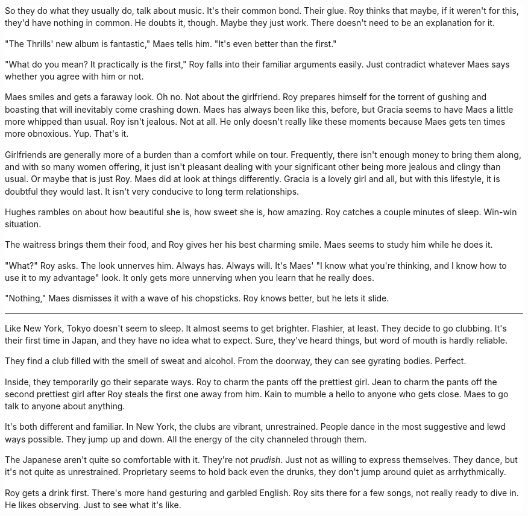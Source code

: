 So they do what they usually do, talk about music. It's their common bond. Their glue. Roy thinks that maybe, if it weren't for this, they'd have nothing in common. He doubts it, though. Maybe they just work. There doesn't need to be an explanation for it.

"The Thrills' new album is fantastic," Maes tells him. "It's even better than the first."

"What do you mean? It practically is the first," Roy falls into their familiar arguments easily. Just contradict whatever Maes says whether you agree with him or not.

Maes smiles and gets a faraway look. Oh no. Not about the girlfriend. Roy prepares himself for the torrent of gushing and boasting that will inevitably come crashing down. Maes has always been like this, before, but Gracia seems to have Maes a little more whipped than usual. Roy isn't jealous. Not at all. He only doesn't really like these moments because Maes gets ten times more obnoxious. Yup. That's it.

Girlfriends are generally more of a burden than a comfort while on tour. Frequently, there isn't enough money to bring them along, and with so many women offering, it just isn't pleasant dealing with your significant other being more jealous and clingy than usual. Or maybe that is just Roy. Maes did at look at things differently. Gracia is a lovely girl and all, but with this lifestyle, it is doubtful they would last. It isn't very conducive to long term relationships.

Hughes rambles on about how beautiful she is, how sweet she is, how amazing. Roy catches a couple minutes of sleep. Win-win situation.

The waitress brings them their food, and Roy gives her his best charming smile. Maes seems to study him while he does it.

"What?" Roy asks. The look unnerves him. Always has. Always will. It's Maes' "I know what you're thinking, and I know how to use it to my advantage" look. It only gets more unnerving when you learn that he really does.

"Nothing," Maes dismisses it with a wave of his chopsticks. Roy knows better, but he lets it slide.



---

Like New York, Tokyo doesn't seem to sleep. It almost seems to get brighter. Flashier, at least. They decide to go clubbing. It's their first time in Japan, and they have no idea what to expect. Sure, they've heard things, but word of mouth is hardly reliable.

They find a club filled with the smell of sweat and alcohol. From the doorway, they can see gyrating bodies. Perfect.

Inside, they temporarily go their separate ways. Roy to charm the pants off the prettiest girl. Jean to charm the pants off the second prettiest girl after Roy steals the first one away from him. Kain to mumble a hello to anyone who gets close. Maes to go talk to anyone about anything.

It's both different and familiar. In New York, the clubs are vibrant, unrestrained. People dance in the most suggestive and lewd ways possible. They jump up and down. All the energy of the city channeled through them.

The Japanese aren't quite so comfortable with it. They're not *prudish*. Just not as willing to express themselves. They dance, but it's not quite as unrestrained. Proprietary seems to hold back even the drunks, they don't jump around quiet as arrhythmically.

Roy gets a drink first. There's more hand gesturing and garbled English. Roy sits there for a few songs, not really ready to dive in. He likes observing. Just to see what it's like.
